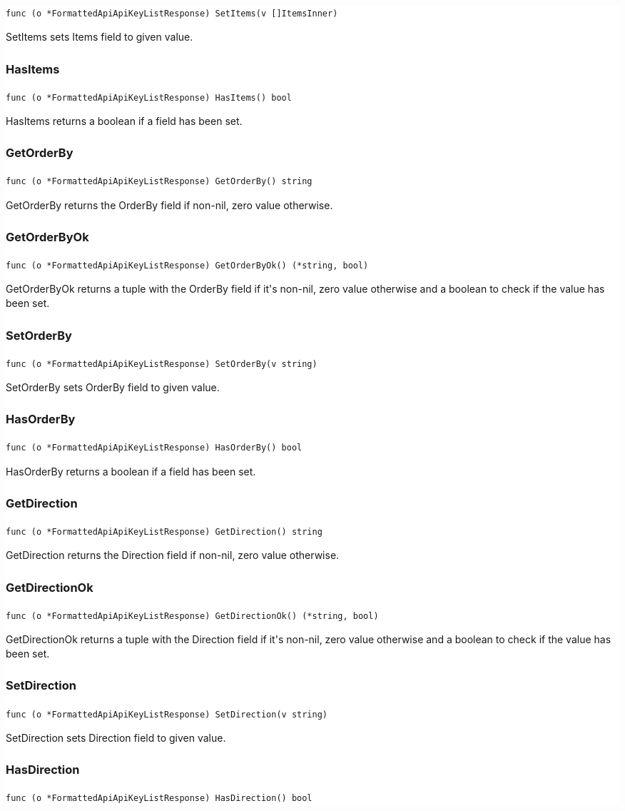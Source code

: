 `func (o *FormattedApiApiKeyListResponse) SetItems(v []ItemsInner)`

SetItems sets Items field to given value.

### HasItems

`func (o *FormattedApiApiKeyListResponse) HasItems() bool`

HasItems returns a boolean if a field has been set.

### GetOrderBy

`func (o *FormattedApiApiKeyListResponse) GetOrderBy() string`

GetOrderBy returns the OrderBy field if non-nil, zero value otherwise.

### GetOrderByOk

`func (o *FormattedApiApiKeyListResponse) GetOrderByOk() (*string, bool)`

GetOrderByOk returns a tuple with the OrderBy field if it's non-nil, zero value otherwise
and a boolean to check if the value has been set.

### SetOrderBy

`func (o *FormattedApiApiKeyListResponse) SetOrderBy(v string)`

SetOrderBy sets OrderBy field to given value.

### HasOrderBy

`func (o *FormattedApiApiKeyListResponse) HasOrderBy() bool`

HasOrderBy returns a boolean if a field has been set.

### GetDirection

`func (o *FormattedApiApiKeyListResponse) GetDirection() string`

GetDirection returns the Direction field if non-nil, zero value otherwise.

### GetDirectionOk

`func (o *FormattedApiApiKeyListResponse) GetDirectionOk() (*string, bool)`

GetDirectionOk returns a tuple with the Direction field if it's non-nil, zero value otherwise
and a boolean to check if the value has been set.

### SetDirection

`func (o *FormattedApiApiKeyListResponse) SetDirection(v string)`

SetDirection sets Direction field to given value.

### HasDirection

`func (o *FormattedApiApiKeyListResponse) HasDirection() bool`
